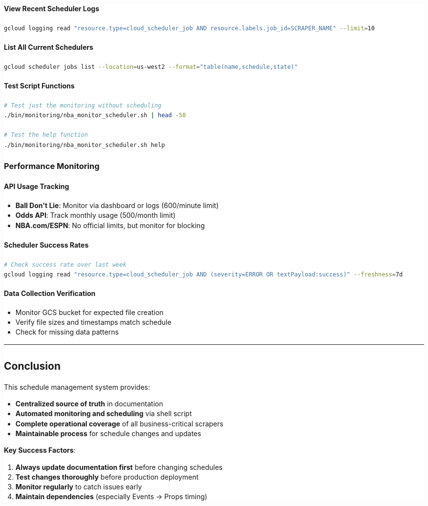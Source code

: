#### **View Recent Scheduler Logs**
```bash
gcloud logging read "resource.type=cloud_scheduler_job AND resource.labels.job_id=SCRAPER_NAME" --limit=10
```

#### **List All Current Schedulers**
```bash
gcloud scheduler jobs list --location=us-west2 --format="table(name,schedule,state)"
```

#### **Test Script Functions**
```bash
# Test just the monitoring without scheduling
./bin/monitoring/nba_monitor_scheduler.sh | head -50

# Test the help function
./bin/monitoring/nba_monitor_scheduler.sh help
```

### **Performance Monitoring**

#### **API Usage Tracking**
- **Ball Don't Lie**: Monitor via dashboard or logs (600/minute limit)
- **Odds API**: Track monthly usage (500/month limit)
- **NBA.com/ESPN**: No official limits, but monitor for blocking

#### **Scheduler Success Rates**
```bash
# Check success rate over last week
gcloud logging read "resource.type=cloud_scheduler_job AND (severity=ERROR OR textPayload:success)" --freshness=7d
```

#### **Data Collection Verification**
- Monitor GCS bucket for expected file creation
- Verify file sizes and timestamps match schedule
- Check for missing data patterns

---

## Conclusion

This schedule management system provides:
- **Centralized source of truth** in documentation
- **Automated monitoring and scheduling** via shell script  
- **Complete operational coverage** of all business-critical scrapers
- **Maintainable process** for schedule changes and updates

**Key Success Factors**:
1. **Always update documentation first** before changing schedules
2. **Test changes thoroughly** before production deployment
3. **Monitor regularly** to catch issues early
4. **Maintain dependencies** (especially Events → Props timing)
